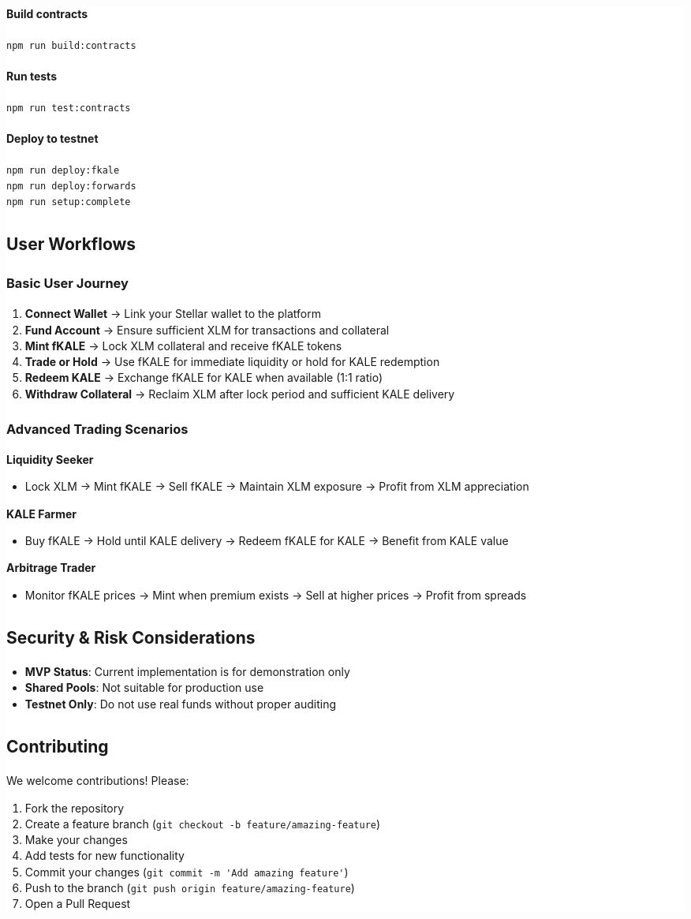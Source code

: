 #### Build contracts
```bash
npm run build:contracts
```

#### Run tests
```bash
npm run test:contracts
```

#### Deploy to testnet
```bash
npm run deploy:fkale
npm run deploy:forwards
npm run setup:complete
```

## User Workflows

### **Basic User Journey**
1. **Connect Wallet** → Link your Stellar wallet to the platform
2. **Fund Account** → Ensure sufficient XLM for transactions and collateral
3. **Mint fKALE** → Lock XLM collateral and receive fKALE tokens
4. **Trade or Hold** → Use fKALE for immediate liquidity or hold for KALE redemption
5. **Redeem KALE** → Exchange fKALE for KALE when available (1:1 ratio)
6. **Withdraw Collateral** → Reclaim XLM after lock period and sufficient KALE delivery

### **Advanced Trading Scenarios**

**Liquidity Seeker**
- Lock XLM → Mint fKALE → Sell fKALE → Maintain XLM exposure → Profit from XLM appreciation

**KALE Farmer**
- Buy fKALE → Hold until KALE delivery → Redeem fKALE for KALE → Benefit from KALE value

**Arbitrage Trader**
- Monitor fKALE prices → Mint when premium exists → Sell at higher prices → Profit from spreads

## Security & Risk Considerations

- **MVP Status**: Current implementation is for demonstration only
- **Shared Pools**: Not suitable for production use
- **Testnet Only**: Do not use real funds without proper auditing

## Contributing

We welcome contributions! Please:

1. Fork the repository
2. Create a feature branch (`git checkout -b feature/amazing-feature`)
3. Make your changes
4. Add tests for new functionality
5. Commit your changes (`git commit -m 'Add amazing feature'`)
6. Push to the branch (`git push origin feature/amazing-feature`)
7. Open a Pull Request
